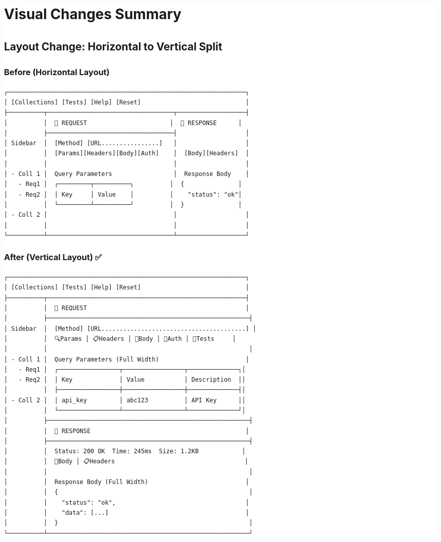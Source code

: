 # Visual Changes Summary

## Layout Change: Horizontal to Vertical Split

### Before (Horizontal Layout)
```
┌──────────────────────────────────────────────────────────────────┐
│ [Collections] [Tests] [Help] [Reset]                             │
├──────────┬───────────────────────────────────┬───────────────────┤
│          │  📝 REQUEST                       │  📄 RESPONSE      │
│          ├───────────────────────────────────┤                   │
│ Sidebar  │  [Method] [URL................]   │                   │
│          │  [Params][Headers][Body][Auth]    │  [Body][Headers]  │
│          │                                   │                   │
│ - Coll 1 │  Query Parameters                 │  Response Body    │
│   - Req1 │  ┌─────────┬──────────┐          │  {               │
│   - Req2 │  │ Key     │ Value    │          │    "status": "ok"│
│          │  └─────────┴──────────┘          │  }               │
│ - Coll 2 │                                   │                   │
│          │                                   │                   │
└──────────┴───────────────────────────────────┴───────────────────┘
```

### After (Vertical Layout) ✅
```
┌──────────────────────────────────────────────────────────────────┐
│ [Collections] [Tests] [Help] [Reset]                             │
├──────────┬───────────────────────────────────────────────────────┤
│          │  📝 REQUEST                                            │
│          ├────────────────────────────────────────────────────────┤
│ Sidebar  │  [Method] [URL........................................] │
│          │  🔍Params │ 📋Headers │ 📝Body │ 🔐Auth │ 🧪Tests     │
│          │                                                        │
│ - Coll 1 │  Query Parameters (Full Width)                        │
│   - Req1 │  ┌─────────────────┬─────────────────┬──────────────┐│
│   - Req2 │  │ Key             │ Value           │ Description  ││
│          │  ├─────────────────┼─────────────────┼──────────────┤│
│ - Coll 2 │  │ api_key         │ abc123          │ API Key      ││
│          │  └─────────────────┴─────────────────┴──────────────┘│
│          ├────────────────────────────────────────────────────────┤
│          │  📄 RESPONSE                                           │
│          ├────────────────────────────────────────────────────────┤
│          │  Status: 200 OK  Time: 245ms  Size: 1.2KB            │
│          │  📄Body │ 📋Headers                                    │
│          │                                                        │
│          │  Response Body (Full Width)                           │
│          │  {                                                     │
│          │    "status": "ok",                                    │
│          │    "data": [...]                                      │
│          │  }                                                     │
└──────────┴────────────────────────────────────────────────────────┘
```
